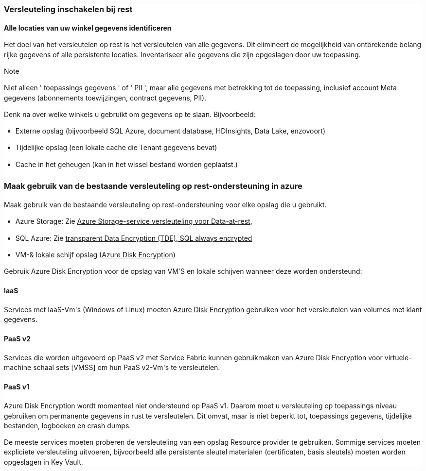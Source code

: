 ### <a name="enabling-encryption-at-rest"></a>Versleuteling inschakelen bij rest

**Alle locaties van uw winkel gegevens identificeren**

Het doel van het versleutelen op rest is het versleutelen van alle gegevens. Dit elimineert de mogelijkheid van ontbrekende belang rijke gegevens of alle persistente locaties. Inventariseer alle gegevens die zijn opgeslagen door uw toepassing.

> [!Note]
> Niet alleen ' toepassings gegevens ' of ' PII ', maar alle gegevens met betrekking tot de toepassing, inclusief account Meta gegevens (abonnements toewijzingen, contract gegevens, PII).

Denk na over welke winkels u gebruikt om gegevens op te slaan. Bijvoorbeeld:

- Externe opslag (bijvoorbeeld SQL Azure, document database, HDInsights, Data Lake, enzovoort)

- Tijdelijke opslag (een lokale cache die Tenant gegevens bevat)

- Cache in het geheugen (kan in het wissel bestand worden geplaatst.)

### <a name="leverage-the-existing-encryption-at-rest-support-in-azure"></a>Maak gebruik van de bestaande versleuteling op rest-ondersteuning in azure

Maak gebruik van de bestaande versleuteling op rest-ondersteuning voor elke opslag die u gebruikt.

- Azure Storage: Zie [Azure Storage-service versleuteling voor Data-at-rest](https://docs.microsoft.com/azure/storage/storage-service-encryption),

- SQL Azure: Zie [transparent Data Encryption (TDE), SQL always encrypted](https://msdn.microsoft.com/library/mt163865.aspx)

- VM-& lokale schijf opslag ([Azure Disk Encryption](https://docs.microsoft.com/azure/security/azure-security-disk-encryption))

Gebruik Azure Disk Encryption voor de opslag van VM'S en lokale schijven wanneer deze worden ondersteund:

#### <a name="iaas"></a>IaaS

Services met IaaS-Vm's (Windows of Linux) moeten [Azure Disk Encryption](https://microsoft.sharepoint.com/teams/AzureSecurityCompliance/Security/SitePages/Azure%20Disk%20Encryption.aspx) gebruiken voor het versleutelen van volumes met klant gegevens.

#### <a name="paas-v2"></a>PaaS v2

Services die worden uitgevoerd op PaaS v2 met Service Fabric kunnen gebruikmaken van Azure Disk Encryption voor virtuele-machine schaal sets [VMSS] om hun PaaS v2-Vm's te versleutelen.

#### <a name="paas-v1"></a>PaaS v1

Azure Disk Encryption wordt momenteel niet ondersteund op PaaS v1. Daarom moet u versleuteling op toepassings niveau gebruiken om permanente gegevens in rust te versleutelen.  Dit omvat, maar is niet beperkt tot, toepassings gegevens, tijdelijke bestanden, logboeken en crash dumps.

De meeste services moeten proberen de versleuteling van een opslag Resource provider te gebruiken. Sommige services moeten expliciete versleuteling uitvoeren, bijvoorbeeld alle persistente sleutel materialen (certificaten, basis sleutels) moeten worden opgeslagen in Key Vault.
